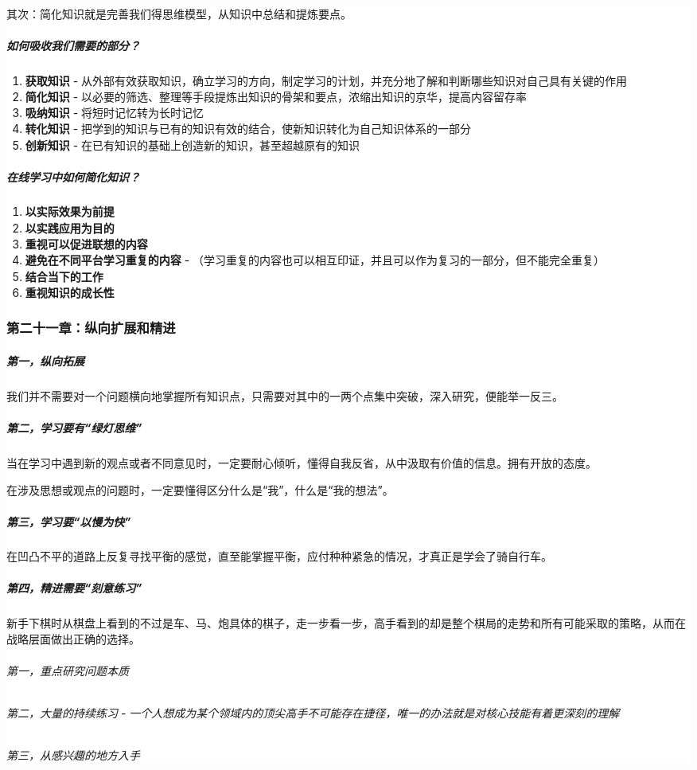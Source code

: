 其次：简化知识就是完善我们得思维模型，从知识中总结和提炼要点。



##### 如何吸收我们需要的部分？



1. **获取知识** - 从外部有效获取知识，确立学习的方向，制定学习的计划，并充分地了解和判断哪些知识对自己具有关键的作用
2. **简化知识** - 以必要的筛选、整理等手段提炼出知识的骨架和要点，浓缩出知识的京华，提高内容留存率
3. **吸纳知识** - 将短时记忆转为长时记忆
4. **转化知识** - 把学到的知识与已有的知识有效的结合，使新知识转化为自己知识体系的一部分
5. **创新知识** - 在已有知识的基础上创造新的知识，甚至超越原有的知识



##### 在线学习中如何简化知识？

1. **以实际效果为前提**
2. **以实践应用为目的**
3. **重视可以促进联想的内容**
4. **避免在不同平台学习重复的内容** - （学习重复的内容也可以相互印证，并且可以作为复习的一部分，但不能完全重复）
5. **结合当下的工作**
6. **重视知识的成长性**



### 第二十一章：纵向扩展和精进



##### 第一，纵向拓展

我们并不需要对一个问题横向地掌握所有知识点，只需要对其中的一两个点集中突破，深入研究，便能举一反三。



##### 第二，学习要有“绿灯思维”

当在学习中遇到新的观点或者不同意见时，一定要耐心倾听，懂得自我反省，从中汲取有价值的信息。拥有开放的态度。



在涉及思想或观点的问题时，一定要懂得区分什么是“我”，什么是“我的想法”。



##### 第三，学习要“以慢为快”

在凹凸不平的道路上反复寻找平衡的感觉，直至能掌握平衡，应付种种紧急的情况，才真正是学会了骑自行车。



##### 第四，精进需要“刻意练习”

新手下棋时从棋盘上看到的不过是车、马、炮具体的棋子，走一步看一步，高手看到的却是整个棋局的走势和所有可能采取的策略，从而在战略层面做出正确的选择。



###### 第一，重点研究问题本质

###### 第二，大量的持续练习 - 一个人想成为某个领域内的顶尖高手不可能存在捷径，唯一的办法就是对核心技能有着更深刻的理解

###### 第三，从感兴趣的地方入手
